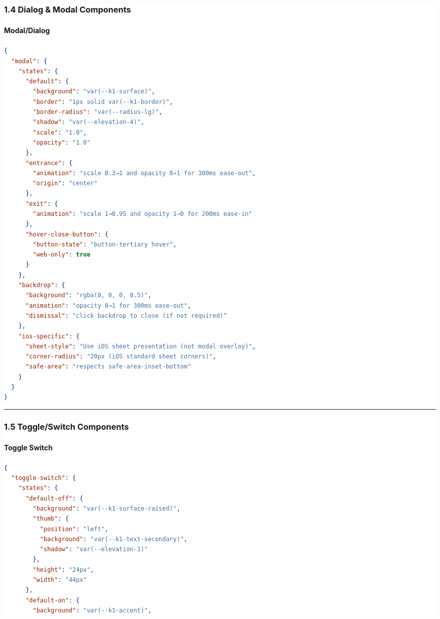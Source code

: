 
### 1.4 Dialog & Modal Components

#### Modal/Dialog

```json
{
  "modal": {
    "states": {
      "default": {
        "background": "var(--k1-surface)",
        "border": "1px solid var(--k1-border)",
        "border-radius": "var(--radius-lg)",
        "shadow": "var(--elevation-4)",
        "scale": "1.0",
        "opacity": "1.0"
      },
      "entrance": {
        "animation": "scale 0.3→1 and opacity 0→1 for 300ms ease-out",
        "origin": "center"
      },
      "exit": {
        "animation": "scale 1→0.95 and opacity 1→0 for 200ms ease-in"
      },
      "hover-close-button": {
        "button-state": "button-tertiary hover",
        "web-only": true
      }
    },
    "backdrop": {
      "background": "rgba(0, 0, 0, 0.5)",
      "animation": "opacity 0→1 for 300ms ease-out",
      "dismissal": "click backdrop to close (if not required)"
    },
    "ios-specific": {
      "sheet-style": "Use iOS sheet presentation (not modal overlay)",
      "corner-radius": "20px (iOS standard sheet corners)",
      "safe-area": "respects safe-area-inset-bottom"
    }
  }
}
```

---

### 1.5 Toggle/Switch Components

#### Toggle Switch

```json
{
  "toggle-switch": {
    "states": {
      "default-off": {
        "background": "var(--k1-surface-raised)",
        "thumb": {
          "position": "left",
          "background": "var(--k1-text-secondary)",
          "shadow": "var(--elevation-1)"
        },
        "height": "24px",
        "width": "44px"
      },
      "default-on": {
        "background": "var(--k1-accent)",
```
